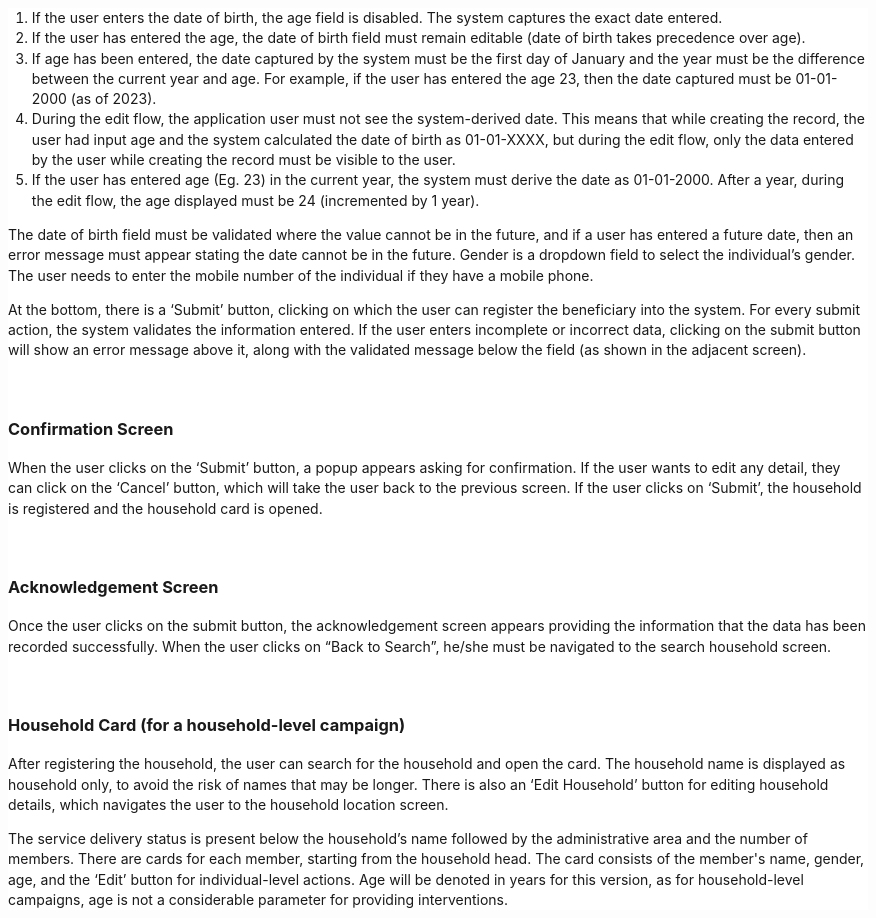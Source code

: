 1. If the user enters the date of birth,  the age field is disabled. The system captures the exact date entered.&#x20;
2. If the user has entered the age, the date of birth field must remain editable (date of birth takes precedence over age).
3. If age has been entered, the date captured by the system must be the first day of January and the year must be the difference between the current year and age. For example, if the user has entered the age 23, then the date captured must be 01-01-2000 (as of 2023).
4. During the edit flow, the application user must not see the system-derived date. This means that while creating the record, the user had input age and the system calculated the date of birth as 01-01-XXXX, but during the edit flow, only the data entered by the user while creating the record must be visible to the user.
5. If the user has entered age (Eg. 23) in the current year, the system must derive the date as 01-01-2000. After a year, during the edit flow, the age displayed must be 24 (incremented by 1 year).&#x20;

The date of birth field must be validated where the value cannot be in the future, and if a user has entered a future date, then an error message must appear stating the date cannot be in the future. Gender is a dropdown field to select the individual’s gender. The user needs to enter the mobile number of the individual if they have a mobile phone.

At the bottom, there is a ‘Submit’ button, clicking on which the user can register the beneficiary into the system. For every submit action, the system validates the information entered. If the user enters incomplete or incorrect data, clicking on the submit button will show an error message above it, along with the validated message below the field (as shown in the adjacent screen).

<figure><img src="../../../../.gitbook/assets/Screenshot 2023-02-24 at 2.39.11 PM.png" alt=""><figcaption></figcaption></figure>

### Confirmation Screen&#x20;

When the user clicks on the ‘Submit’ button, a popup appears asking for confirmation. If the user wants to edit any detail, they can click on the ‘Cancel’ button, which will take the user back to the previous screen. If the user clicks on ‘Submit’, the household is registered and the household card is opened.

<figure><img src="../../../../.gitbook/assets/Screenshot 2023-02-24 at 2.52.13 PM.png" alt=""><figcaption></figcaption></figure>

### Acknowledgement Screen&#x20;

Once the user clicks on the submit button, the acknowledgement screen appears providing the information that the data has been recorded successfully. When the user clicks on “Back to Search”, he/she must be navigated to the search household screen.

<figure><img src="../../../../.gitbook/assets/Screenshot 2023-02-24 at 3.02.16 PM.png" alt=""><figcaption></figcaption></figure>

### Household Card (for a household-level campaign)&#x20;

After registering the household, the user can search for the household and open the card. The household name is displayed as household only, to avoid the risk of names that may be longer. There is also an ‘Edit Household’ button for editing household details, which navigates the user to the household location screen.&#x20;

The service delivery status is present below the household’s name followed by the administrative area and the number of members. There are cards for each member, starting from the household head. The card consists of the member's name, gender, age, and the ‘Edit’ button for individual-level actions. Age will be denoted in years for this version, as for household-level campaigns, age is not a considerable parameter for providing interventions.&#x20;
